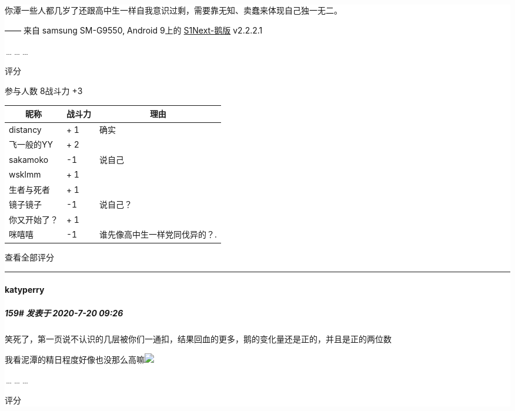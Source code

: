


你潭一些人都几岁了还跟高中生一样自我意识过剩，需要靠无知、卖蠢来体现自己独一无二。

—— 来自 samsung SM-G9550, Android 9上的 [S1Next-鹅版](https://github.com/ykrank/S1-Next/releases) v2.2.2.1



﹍﹍﹍

评分





 参与人数 8战斗力 +3

|昵称|战斗力|理由|
|----|---|---|
| distancy| + 1|确实|
| 飞一般的YY| + 2||
| sakamoko|-1|说自己|
| wsklmm| + 1||
| 生者与死者| + 1||
| 镜子镜子|-1|说自己？|
| 你又开始了？| + 1||
| 咪嘻嘻|-1|谁先像高中生一样党同伐异的？.|



查看全部评分






-----

####  katyperry  
##### 159#       发表于 2020-7-20 09:26




笑死了，第一页说不认识的几层被你们一通扣，结果回血的更多，鹅的变化量还是正的，并且是正的两位数

我看泥潭的精日程度好像也没那么高嘛<img src="https://static.saraba1st.com/image/smiley/face2017/049.png" referrerpolicy="no-referrer">



﹍﹍﹍

评分


